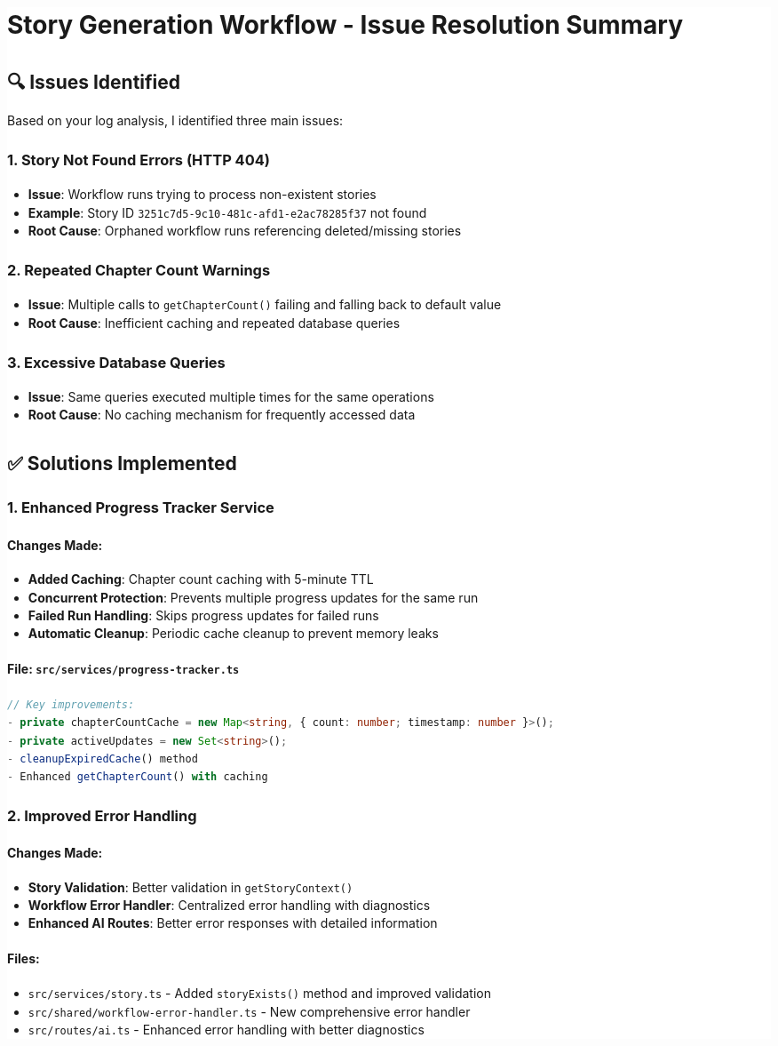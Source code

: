 # Story Generation Workflow - Issue Resolution Summary

## 🔍 Issues Identified

Based on your log analysis, I identified three main issues:

### 1. **Story Not Found Errors (HTTP 404)**
- **Issue**: Workflow runs trying to process non-existent stories
- **Example**: Story ID `3251c7d5-9c10-481c-afd1-e2ac78285f37` not found
- **Root Cause**: Orphaned workflow runs referencing deleted/missing stories

### 2. **Repeated Chapter Count Warnings**
- **Issue**: Multiple calls to `getChapterCount()` failing and falling back to default value
- **Root Cause**: Inefficient caching and repeated database queries

### 3. **Excessive Database Queries**
- **Issue**: Same queries executed multiple times for the same operations
- **Root Cause**: No caching mechanism for frequently accessed data

## ✅ Solutions Implemented

### 1. **Enhanced Progress Tracker Service**

#### Changes Made:
- **Added Caching**: Chapter count caching with 5-minute TTL
- **Concurrent Protection**: Prevents multiple progress updates for the same run
- **Failed Run Handling**: Skips progress updates for failed runs
- **Automatic Cleanup**: Periodic cache cleanup to prevent memory leaks

#### File: `src/services/progress-tracker.ts`
```typescript
// Key improvements:
- private chapterCountCache = new Map<string, { count: number; timestamp: number }>();
- private activeUpdates = new Set<string>();
- cleanupExpiredCache() method
- Enhanced getChapterCount() with caching
```

### 2. **Improved Error Handling**

#### Changes Made:
- **Story Validation**: Better validation in `getStoryContext()`
- **Workflow Error Handler**: Centralized error handling with diagnostics
- **Enhanced AI Routes**: Better error responses with detailed information

#### Files:
- `src/services/story.ts` - Added `storyExists()` method and improved validation
- `src/shared/workflow-error-handler.ts` - New comprehensive error handler
- `src/routes/ai.ts` - Enhanced error handling with better diagnostics
